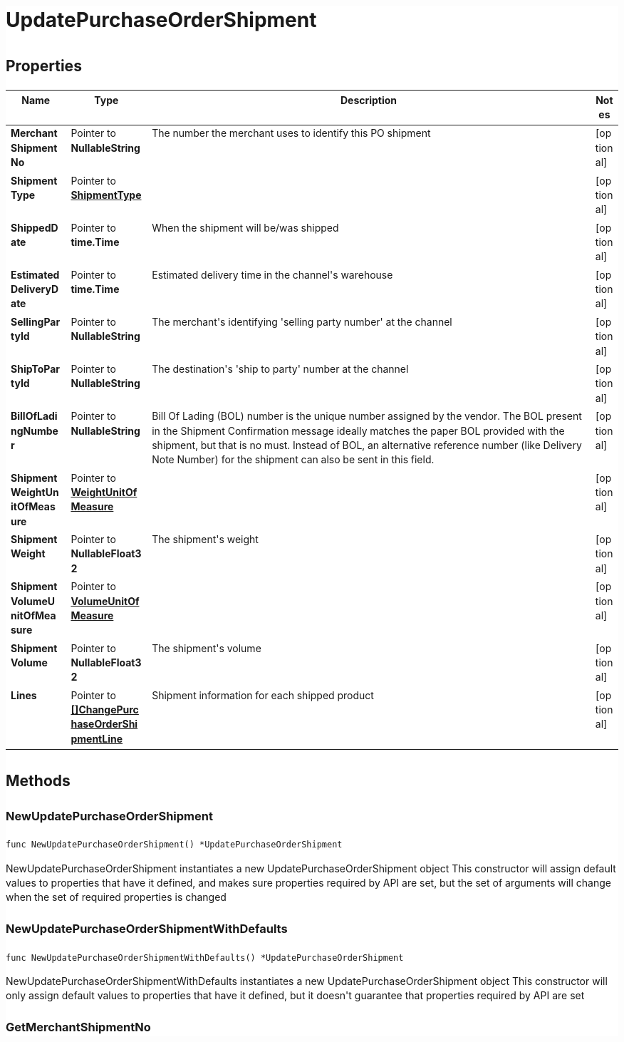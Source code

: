 # UpdatePurchaseOrderShipment

## Properties

Name | Type | Description | Notes
------------ | ------------- | ------------- | -------------
**MerchantShipmentNo** | Pointer to **NullableString** | The number the merchant uses to identify this PO shipment | [optional] 
**ShipmentType** | Pointer to [**ShipmentType**](ShipmentType.md) |  | [optional] 
**ShippedDate** | Pointer to **time.Time** | When the shipment will be/was shipped | [optional] 
**EstimatedDeliveryDate** | Pointer to **time.Time** | Estimated delivery time in the channel&#39;s warehouse | [optional] 
**SellingPartyId** | Pointer to **NullableString** | The merchant&#39;s identifying &#39;selling party number&#39; at the channel | [optional] 
**ShipToPartyId** | Pointer to **NullableString** | The destination&#39;s &#39;ship to party&#39; number at the channel | [optional] 
**BillOfLadingNumber** | Pointer to **NullableString** | Bill Of Lading (BOL) number is the unique number assigned by the vendor. The BOL present in the Shipment Confirmation message ideally matches the paper BOL provided with the shipment, but that is no must. Instead of BOL, an alternative reference number (like Delivery Note Number) for the shipment can also be sent in this field. | [optional] 
**ShipmentWeightUnitOfMeasure** | Pointer to [**WeightUnitOfMeasure**](WeightUnitOfMeasure.md) |  | [optional] 
**ShipmentWeight** | Pointer to **NullableFloat32** | The shipment&#39;s weight | [optional] 
**ShipmentVolumeUnitOfMeasure** | Pointer to [**VolumeUnitOfMeasure**](VolumeUnitOfMeasure.md) |  | [optional] 
**ShipmentVolume** | Pointer to **NullableFloat32** | The shipment&#39;s volume | [optional] 
**Lines** | Pointer to [**[]ChangePurchaseOrderShipmentLine**](ChangePurchaseOrderShipmentLine.md) | Shipment information for each shipped product | [optional] 

## Methods

### NewUpdatePurchaseOrderShipment

`func NewUpdatePurchaseOrderShipment() *UpdatePurchaseOrderShipment`

NewUpdatePurchaseOrderShipment instantiates a new UpdatePurchaseOrderShipment object
This constructor will assign default values to properties that have it defined,
and makes sure properties required by API are set, but the set of arguments
will change when the set of required properties is changed

### NewUpdatePurchaseOrderShipmentWithDefaults

`func NewUpdatePurchaseOrderShipmentWithDefaults() *UpdatePurchaseOrderShipment`

NewUpdatePurchaseOrderShipmentWithDefaults instantiates a new UpdatePurchaseOrderShipment object
This constructor will only assign default values to properties that have it defined,
but it doesn't guarantee that properties required by API are set

### GetMerchantShipmentNo
